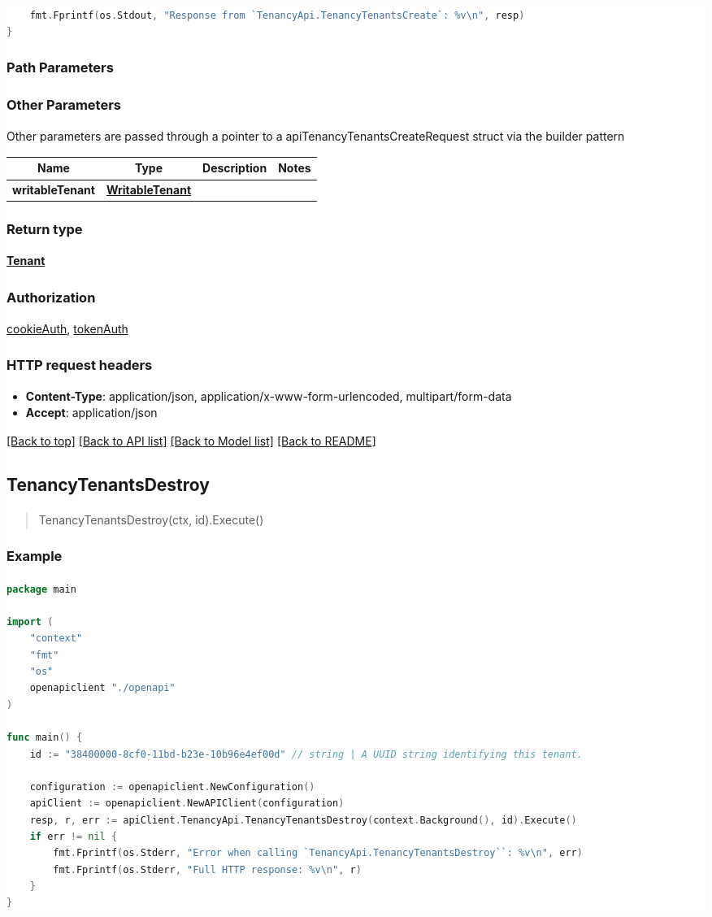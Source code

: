```go
    fmt.Fprintf(os.Stdout, "Response from `TenancyApi.TenancyTenantsCreate`: %v\n", resp)
}
```

### Path Parameters



### Other Parameters

Other parameters are passed through a pointer to a apiTenancyTenantsCreateRequest struct via the builder pattern


Name | Type | Description  | Notes
------------- | ------------- | ------------- | -------------
 **writableTenant** | [**WritableTenant**](WritableTenant.md) |  | 

### Return type

[**Tenant**](Tenant.md)

### Authorization

[cookieAuth](../README.md#cookieAuth), [tokenAuth](../README.md#tokenAuth)

### HTTP request headers

- **Content-Type**: application/json, application/x-www-form-urlencoded, multipart/form-data
- **Accept**: application/json

[[Back to top]](#) [[Back to API list]](../README.md#documentation-for-api-endpoints)
[[Back to Model list]](../README.md#documentation-for-models)
[[Back to README]](../README.md)


## TenancyTenantsDestroy

> TenancyTenantsDestroy(ctx, id).Execute()





### Example

```go
package main

import (
    "context"
    "fmt"
    "os"
    openapiclient "./openapi"
)

func main() {
    id := "38400000-8cf0-11bd-b23e-10b96e4ef00d" // string | A UUID string identifying this tenant.

    configuration := openapiclient.NewConfiguration()
    apiClient := openapiclient.NewAPIClient(configuration)
    resp, r, err := apiClient.TenancyApi.TenancyTenantsDestroy(context.Background(), id).Execute()
    if err != nil {
        fmt.Fprintf(os.Stderr, "Error when calling `TenancyApi.TenancyTenantsDestroy``: %v\n", err)
        fmt.Fprintf(os.Stderr, "Full HTTP response: %v\n", r)
    }
}
```
